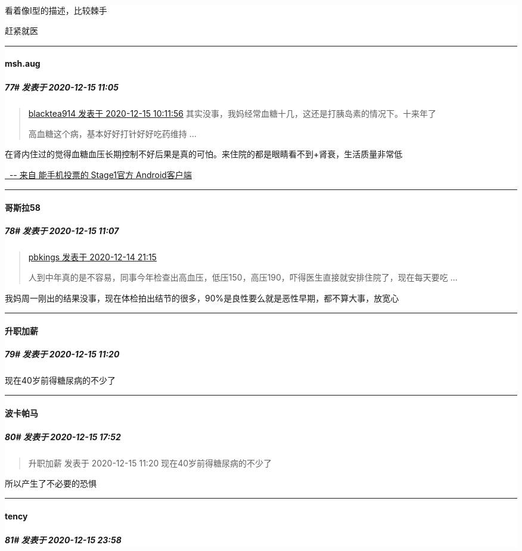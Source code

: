 看着像I型的描述，比较棘手


赶紧就医


-----

####  msh.aug  
##### 77#       发表于 2020-12-15 11:05


<blockquote><a href="httphttps://bbs.saraba1st.com/2b/forum.php?mod=redirect&amp;goto=findpost&amp;pid=49725201&amp;ptid=1977591" target="_blank">blacktea914 发表于 2020-12-15 10:11:56</a>
其实没事，我妈经常血糖十几，这还是打胰岛素的情况下。十来年了

高血糖这个病，基本好好打针好好吃药维持 ...</blockquote>在肾内住过的觉得血糖血压长期控制不好后果是真的可怕。来住院的都是眼睛看不到+肾衰，生活质量非常低

[  -- 来自 能手机投票的 Stage1官方 Android客户端](https://www.coolapk.com/apk/140634)


-----

####  哥斯拉58  
##### 78#       发表于 2020-12-15 11:07


<blockquote><a href="httphttps://bbs.saraba1st.com/2b/forum.php?mod=redirect&amp;goto=findpost&amp;pid=49721160&amp;ptid=1977591" target="_blank">pbkings 发表于 2020-12-14 21:15</a>

人到中年真的是不容易，同事今年检查出高血压，低压150，高压190，吓得医生直接就安排住院了，现在每天要吃 ...</blockquote>
我妈周一刚出的结果没事，现在体检拍出结节的很多，90%是良性要么就是恶性早期，都不算大事，放宽心


-----

####  升职加薪  
##### 79#       发表于 2020-12-15 11:20


现在40岁前得糖尿病的不少了


-----

####  波卡帕马  
##### 80#       发表于 2020-12-15 17:52


<blockquote>升职加薪 发表于 2020-12-15 11:20
现在40岁前得糖尿病的不少了</blockquote>
所以产生了不必要的恐惧


-----

####  tency  
##### 81#       发表于 2020-12-15 23:58

